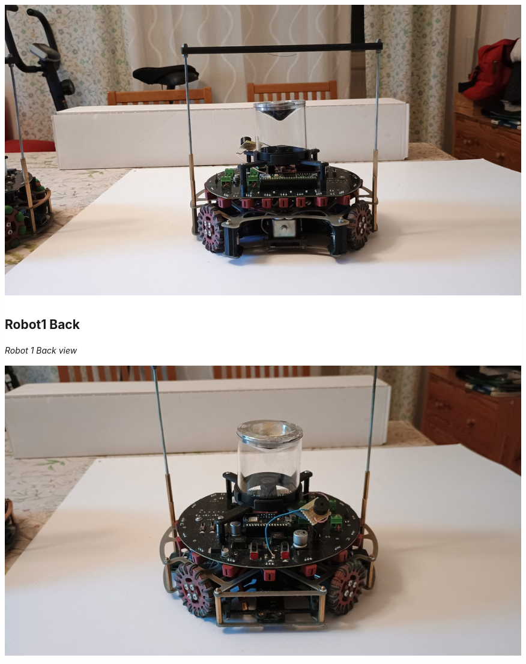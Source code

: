 ![](images/17cigWgQ4JfqH77k8pV_3IukjHmhR9TVr.jpg)

## Robot1 Back

*Robot 1 Back view*

![](images/1fvecQoDRko_BKEjoc1Tl3pDZk4_3vQ5Y.jpg)
